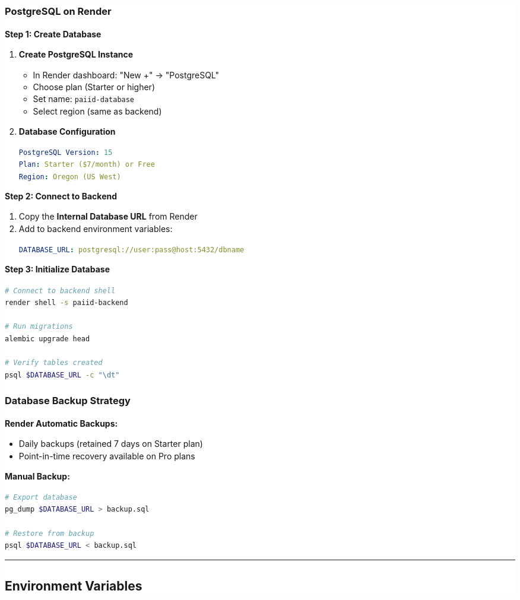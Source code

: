 ### PostgreSQL on Render

**Step 1: Create Database**

1. **Create PostgreSQL Instance**
   - In Render dashboard: "New +" → "PostgreSQL"
   - Choose plan (Starter or higher)
   - Set name: `paiid-database`
   - Select region (same as backend)

2. **Database Configuration**
   ```yaml
   PostgreSQL Version: 15
   Plan: Starter ($7/month) or Free
   Region: Oregon (US West)
   ```

**Step 2: Connect to Backend**

1. Copy the **Internal Database URL** from Render
2. Add to backend environment variables:
   ```yaml
   DATABASE_URL: postgresql://user:pass@host:5432/dbname
   ```

**Step 3: Initialize Database**

```bash
# Connect to backend shell
render shell -s paiid-backend

# Run migrations
alembic upgrade head

# Verify tables created
psql $DATABASE_URL -c "\dt"
```

### Database Backup Strategy

**Render Automatic Backups:**
- Daily backups (retained 7 days on Starter plan)
- Point-in-time recovery available on Pro plans

**Manual Backup:**
```bash
# Export database
pg_dump $DATABASE_URL > backup.sql

# Restore from backup
psql $DATABASE_URL < backup.sql
```

---

## Environment Variables
